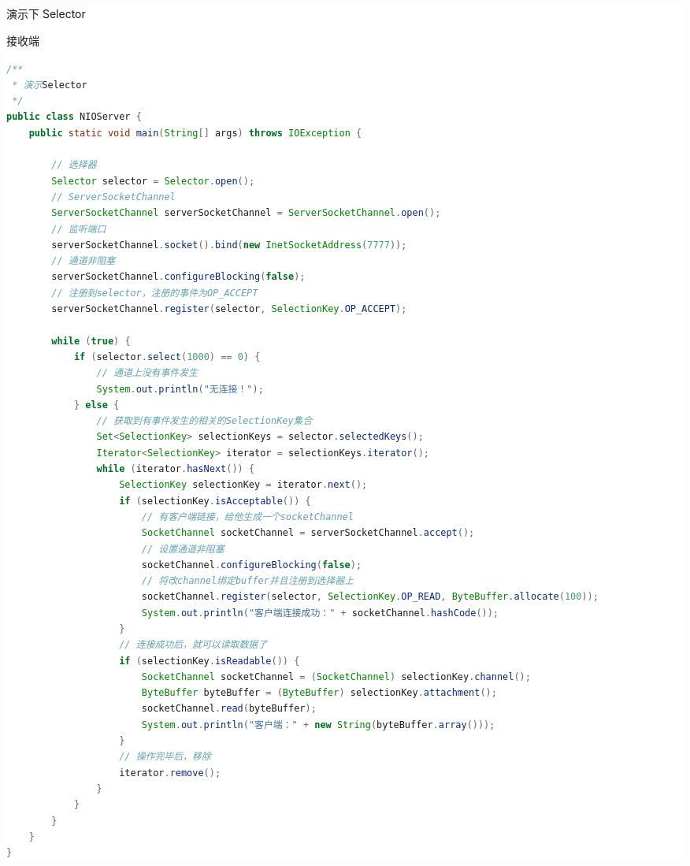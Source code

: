 演示下 Selector

接收端

```java
/**
 * 演示Selector
 */
public class NIOServer {
    public static void main(String[] args) throws IOException {

        // 选择器
        Selector selector = Selector.open();
        // ServerSocketChannel
        ServerSocketChannel serverSocketChannel = ServerSocketChannel.open();
        // 监听端口
        serverSocketChannel.socket().bind(new InetSocketAddress(7777));
        // 通道非阻塞
        serverSocketChannel.configureBlocking(false);
        // 注册到selector，注册的事件为OP_ACCEPT
        serverSocketChannel.register(selector, SelectionKey.OP_ACCEPT);

        while (true) {
            if (selector.select(1000) == 0) {
                // 通道上没有事件发生
                System.out.println("无连接！");
            } else {
                // 获取到有事件发生的相关的SelectionKey集合
                Set<SelectionKey> selectionKeys = selector.selectedKeys();
                Iterator<SelectionKey> iterator = selectionKeys.iterator();
                while (iterator.hasNext()) {
                    SelectionKey selectionKey = iterator.next();
                    if (selectionKey.isAcceptable()) {
                        // 有客户端链接，给他生成一个socketChannel
                        SocketChannel socketChannel = serverSocketChannel.accept();
                        // 设置通道非阻塞
                        socketChannel.configureBlocking(false);
                        // 将改channel绑定buffer并且注册到选择器上
                        socketChannel.register(selector, SelectionKey.OP_READ, ByteBuffer.allocate(100));
                        System.out.println("客户端连接成功：" + socketChannel.hashCode());
                    }
                    // 连接成功后，就可以读取数据了
                    if (selectionKey.isReadable()) {
                        SocketChannel socketChannel = (SocketChannel) selectionKey.channel();
                        ByteBuffer byteBuffer = (ByteBuffer) selectionKey.attachment();
                        socketChannel.read(byteBuffer);
                        System.out.println("客户端：" + new String(byteBuffer.array()));
                    }
                    // 操作完毕后，移除
                    iterator.remove();
                }
            }
        }
    }
}
```
